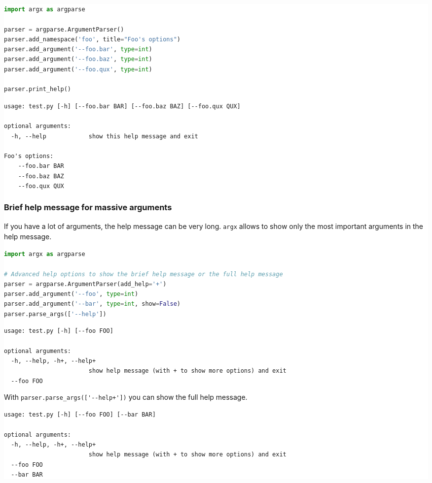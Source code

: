 ```python
import argx as argparse

parser = argparse.ArgumentParser()
parser.add_namespace('foo', title="Foo's options")
parser.add_argument('--foo.bar', type=int)
parser.add_argument('--foo.baz', type=int)
parser.add_argument('--foo.qux', type=int)

parser.print_help()
```

```shell
usage: test.py [-h] [--foo.bar BAR] [--foo.baz BAZ] [--foo.qux QUX]

optional arguments:
  -h, --help            show this help message and exit

Foo's options:
    --foo.bar BAR
    --foo.baz BAZ
    --foo.qux QUX
```

### Brief help message for massive arguments

If you have a lot of arguments, the help message can be very long. `argx` allows to show only the most important arguments in the help message.

```python
import argx as argparse

# Advanced help options to show the brief help message or the full help message
parser = argparse.ArgumentParser(add_help='+')
parser.add_argument('--foo', type=int)
parser.add_argument('--bar', type=int, show=False)
parser.parse_args(['--help'])
```

```shell
usage: test.py [-h] [--foo FOO]

optional arguments:
  -h, --help, -h+, --help+
                        show help message (with + to show more options) and exit
  --foo FOO
```

With `parser.parse_args(['--help+'])` you can show the full help message.

```shell
usage: test.py [-h] [--foo FOO] [--bar BAR]

optional arguments:
  -h, --help, -h+, --help+
                        show help message (with + to show more options) and exit
  --foo FOO
  --bar BAR
```


[1]: https://img.shields.io/pypi/v/argx.svg?style=flat-square
[2]: https://pypi.org/project/argx/
[3]: https://img.shields.io/github/tag/pwwang/argx.svg?style=flat-square
[4]: https://img.shields.io/codacy/grade/c5eaafcde482437b901b1acd2b70420e.svg?style=flat-square
[5]: https://app.codacy.com/gh/pwwang/argx/dashboard
[6]: https://img.shields.io/codacy/coverage/c5eaafcde482437b901b1acd2b70420e.svg?style=flat-square
[7]: https://img.shields.io/github/actions/workflow/status/pwwang/argx/build.yml?style=flat-square
[8]: https://img.shields.io/pypi/pyversions/argx.svg?style=flat-square